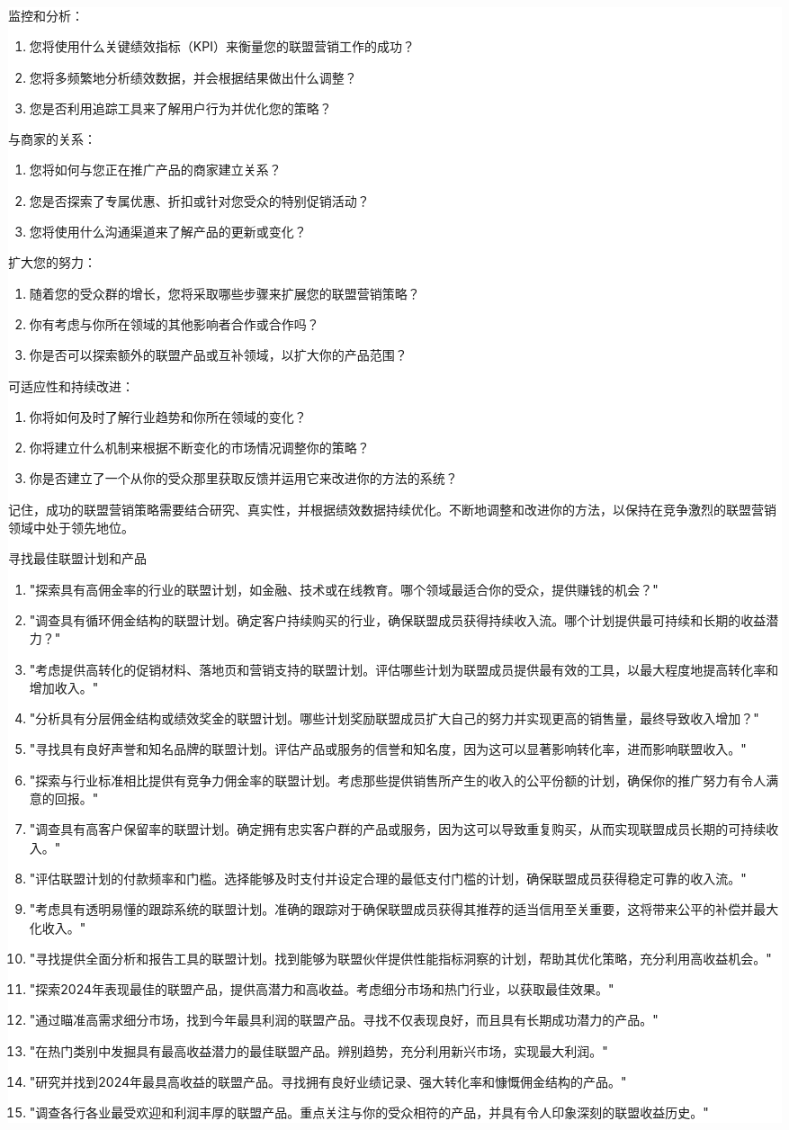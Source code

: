 监控和分析：

1.  您将使用什么关键绩效指标（KPI）来衡量您的联盟营销工作的成功？ 

1.  您将多频繁地分析绩效数据，并会根据结果做出什么调整？

1.  您是否利用追踪工具来了解用户行为并优化您的策略？

与商家的关系：

1.  您将如何与您正在推广产品的商家建立关系？

1.  您是否探索了专属优惠、折扣或针对您受众的特别促销活动？

1.  您将使用什么沟通渠道来了解产品的更新或变化？

扩大您的努力：

1.  随着您的受众群的增长，您将采取哪些步骤来扩展您的联盟营销策略？

1.  你有考虑与你所在领域的其他影响者合作或合作吗？

1.  你是否可以探索额外的联盟产品或互补领域，以扩大你的产品范围？

可适应性和持续改进：

1.  你将如何及时了解行业趋势和你所在领域的变化？

1.  你将建立什么机制来根据不断变化的市场情况调整你的策略？

1.  你是否建立了一个从你的受众那里获取反馈并运用它来改进你的方法的系统？

记住，成功的联盟营销策略需要结合研究、真实性，并根据绩效数据持续优化。不断地调整和改进你的方法，以保持在竞争激烈的联盟营销领域中处于领先地位。

寻找最佳联盟计划和产品

1.  "探索具有高佣金率的行业的联盟计划，如金融、技术或在线教育。哪个领域最适合你的受众，提供赚钱的机会？"

1.  "调查具有循环佣金结构的联盟计划。确定客户持续购买的行业，确保联盟成员获得持续收入流。哪个计划提供最可持续和长期的收益潜力？"

1.  "考虑提供高转化的促销材料、落地页和营销支持的联盟计划。评估哪些计划为联盟成员提供最有效的工具，以最大程度地提高转化率和增加收入。"

1.  "分析具有分层佣金结构或绩效奖金的联盟计划。哪些计划奖励联盟成员扩大自己的努力并实现更高的销售量，最终导致收入增加？"

1.  "寻找具有良好声誉和知名品牌的联盟计划。评估产品或服务的信誉和知名度，因为这可以显著影响转化率，进而影响联盟收入。"

1.  "探索与行业标准相比提供有竞争力佣金率的联盟计划。考虑那些提供销售所产生的收入的公平份额的计划，确保你的推广努力有令人满意的回报。"

1.  "调查具有高客户保留率的联盟计划。确定拥有忠实客户群的产品或服务，因为这可以导致重复购买，从而实现联盟成员长期的可持续收入。"

1.  "评估联盟计划的付款频率和门槛。选择能够及时支付并设定合理的最低支付门槛的计划，确保联盟成员获得稳定可靠的收入流。"

1.  "考虑具有透明易懂的跟踪系统的联盟计划。准确的跟踪对于确保联盟成员获得其推荐的适当信用至关重要，这将带来公平的补偿并最大化收入。"

1.  "寻找提供全面分析和报告工具的联盟计划。找到能够为联盟伙伴提供性能指标洞察的计划，帮助其优化策略，充分利用高收益机会。"

1.  "探索2024年表现最佳的联盟产品，提供高潜力和高收益。考虑细分市场和热门行业，以获取最佳效果。"

1.  "通过瞄准高需求细分市场，找到今年最具利润的联盟产品。寻找不仅表现良好，而且具有长期成功潜力的产品。"

1.  "在热门类别中发掘具有最高收益潜力的最佳联盟产品。辨别趋势，充分利用新兴市场，实现最大利润。"

1.  "研究并找到2024年最具高收益的联盟产品。寻找拥有良好业绩记录、强大转化率和慷慨佣金结构的产品。"

1.  "调查各行各业最受欢迎和利润丰厚的联盟产品。重点关注与你的受众相符的产品，并具有令人印象深刻的联盟收益历史。"
